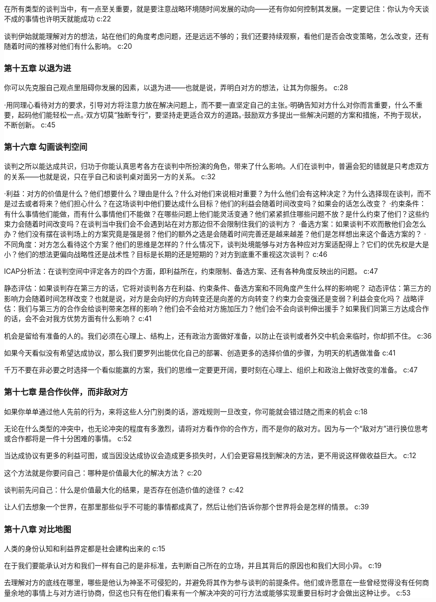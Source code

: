 在所有类型的谈判当中，有一点至关重要，就是要注意战略环境随时间发展的动向——还有你如何控制其发展。一定要记住：你认为今天谈不成的事情也许明天就能成功 c:22

谈判伊始就能理解对方的想法，站在他们的角度考虑问题，还是远远不够的；我们还要持续观察，看他们是否会改变策略，怎么改变，还有随着时间的推移对他们有什么影响。 c:20

### 第十五章 以退为进

你可以先克服自己观点里阻碍你发展的因素，以退为进——也就是说，弄明白对方的想法，让其为你服务。 c:28

·用同理心看待对方的要求，引导对方将注意力放在解决问题上，而不要一直坚定自己的主张。·明确告知对方什么对你而言重要，什么不重要，起码他们能轻松一点。·双方切莫“独断专行”，要坚持走更适合双方的道路。·鼓励双方多提出一些解决问题的方案和措施，不拘于现状，不断创新。 c:45

### 第十六章 勾画谈判空间

谈判之所以能达成共识，归功于你能认真思考各方在谈判中所扮演的角色，带来了什么影响。人们在谈判中，普遍会犯的错就是只考虑双方的关系——也就是说，只在乎自己和谈判桌对面另一方的关系。 c:32

·利益：对方的价值是什么？他们想要什么？理由是什么？什么对他们来说相对重要？为什么他们会有这种决定？为什么选择现在谈判，而不是过去或者将来？他们担心什么？在这场谈判中他们要达成什么目标？他们的利益会随着时间改变吗？如果会的话怎么改变？
·约束条件：有什么事情他们能做，而有什么事情他们不能做？在哪些问题上他们能灵活变通？他们紧紧抓住哪些问题不放？是什么约束了他们？这些约束力会随着时间改变吗？在谈判当中我们会不会遇到站在对方那边但不会限制住我们的谈判方？
·备选方案：如果谈判不欢而散他们会怎么办？他们没有摆在谈判场上的方案究竟是强是弱？他们的额外之选是会随着时间完善还是越来越差？他们是怎样想出来这个备选方案的？
·不同角度：对方怎么看待这个方案？他们的思维是怎样的？什么情况下，谈判处境能够与对方各种应对方案适配得上？它们的优先权是大是小？他们的想法更偏向战略性还是战术性？目标是长期的还是短期的？对方到底重不重视这次谈判？ c:46

ICAP分析法：在谈判空间中评定各方的四个方面，即利益所在，约束限制、备选方案、还有各种角度反映出的问题。 c:47

静态评估：如果谈判存在第三方的话，它将对谈判各方在利益、约束条件、备选方案和不同角度产生什么样的影响呢？
动态评估：第三方的影响力会随着时间怎样改变？也就是说，对方是会向好的方向转变还是向差的方向转变？约束力会变强还是变弱？利益会变化吗？
战略评估：我们与第三方的合作会给谈判带来怎样的影响？他们会不会给对方施加压力？他们会不会向谈判伸出援手？如果我们同第三方达成合作的话，会不会对我方优势方面有什么影响？ c:41

机会是留给有准备的人的。我们必须在心理上、结构上，还有政治方面做好准备，以防止在谈判或者外交中机会来临时，你却抓不住。 c:36

如果今天看似没有希望达成协议，那么我们要罗列出能优化自己的部署、创造更多的选择价值的步骤，为明天的机遇做准备 c:41

千万不要在非必要之时选择一个看似能赢的方案，我们的思维一定要更开阔，要时刻在心理上、组织上和政治上做好改变的准备。 c:47

### 第十七章 是合作伙伴，而非敌对方

如果你单单通过他人先前的行为，来将这些人分门别类的话，游戏规则一旦改变，你可能就会错过随之而来的机会 c:18

无论在什么类型的冲突中，也无论冲突的程度有多激烈，请将对方看作你的合作方，而不是你的敌对方。因为与一个“敌对方”进行换位思考或合作都将是一件十分困难的事情。
 c:52

当达成协议有更多的利益可图，或当因没达成协议会造成更多损失时，人们会更容易找到解决的方法，更不用说这样做收益巨大。 c:12

这个方法就是你要问自己：哪种是价值最大化的解决方法？ c:20

谈判前先问自己：什么是价值最大化的结果，是否存在创造价值的途径？ c:42

让人们去想象一个世界，在那里那些似乎不可能的事情都成真了，然后让他们告诉你那个世界将会是怎样的情景。 c:39

### 第十八章 对比地图

人类的身份认知和利益界定都是社会建构出来的 c:15

在于我们要能承认对方和我们一样有自己的是非标准，去判断自己所在的立场，并且其背后的原因也和我们大同小异。 c:19

去理解对方的底线在哪里，哪些是他认为神圣不可侵犯的，并避免将其作为参与谈判的前提条件。他们或许愿意在一些曾经觉得没有任何商量余地的事情上与对方进行协商，但这也只有在他们看来有一个解决冲突的可行方法或能够实现重要目标时才会做出这种让步。 c:53

